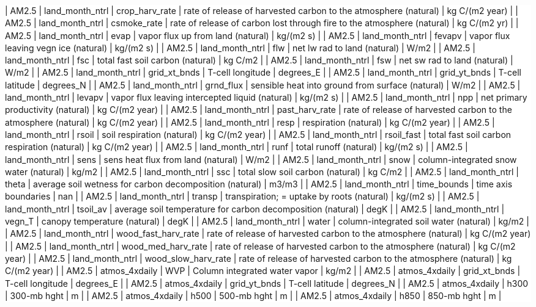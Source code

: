 | AM2.5   | land_month_ntrl      | crop_harv_rate      | rate of release of harvested carbon to the atmosphere (natural)           | kg C/(m2 year)                   |
| AM2.5   | land_month_ntrl      | csmoke_rate         | rate of release of carbon lost through fire to the atmosphere (natural)   | kg C/(m2 yr)                     |
| AM2.5   | land_month_ntrl      | evap                | vapor flux up from land (natural)                                         | kg/(m2 s)                        |
| AM2.5   | land_month_ntrl      | fevapv              | vapor flux leaving vegn ice (natural)                                     | kg/(m2 s)                        |
| AM2.5   | land_month_ntrl      | flw                 | net lw rad to land (natural)                                              | W/m2                             |
| AM2.5   | land_month_ntrl      | fsc                 | total fast soil carbon (natural)                                          | kg C/m2                          |
| AM2.5   | land_month_ntrl      | fsw                 | net sw rad to land (natural)                                              | W/m2                             |
| AM2.5   | land_month_ntrl      | grid_xt_bnds        | T-cell longitude                                                          | degrees_E                        |
| AM2.5   | land_month_ntrl      | grid_yt_bnds        | T-cell latitude                                                           | degrees_N                        |
| AM2.5   | land_month_ntrl      | grnd_flux           | sensible heat into ground from surface (natural)                          | W/m2                             |
| AM2.5   | land_month_ntrl      | levapv              | vapor flux leaving intercepted liquid (natural)                           | kg/(m2 s)                        |
| AM2.5   | land_month_ntrl      | npp                 | net primary productivity (natural)                                        | kg C/(m2 year)                   |
| AM2.5   | land_month_ntrl      | past_harv_rate      | rate of release of harvested carbon to the atmosphere (natural)           | kg C/(m2 year)                   |
| AM2.5   | land_month_ntrl      | resp                | respiration (natural)                                                     | kg C/(m2 year)                   |
| AM2.5   | land_month_ntrl      | rsoil               | soil respiration (natural)                                                | kg C/(m2 year)                   |
| AM2.5   | land_month_ntrl      | rsoil_fast          | total fast soil carbon respiration (natural)                              | kg C/(m2 year)                   |
| AM2.5   | land_month_ntrl      | runf                | total runoff (natural)                                                    | kg/(m2 s)                        |
| AM2.5   | land_month_ntrl      | sens                | sens heat flux from land (natural)                                        | W/m2                             |
| AM2.5   | land_month_ntrl      | snow                | column-integrated snow water (natural)                                    | kg/m2                            |
| AM2.5   | land_month_ntrl      | ssc                 | total slow soil carbon (natural)                                          | kg C/m2                          |
| AM2.5   | land_month_ntrl      | theta               | average soil wetness for carbon decomposition (natural)                   | m3/m3                            |
| AM2.5   | land_month_ntrl      | time_bounds         | time axis boundaries                                                      | nan                              |
| AM2.5   | land_month_ntrl      | transp              | transpiration; = uptake by roots (natural)                                | kg/(m2 s)                        |
| AM2.5   | land_month_ntrl      | tsoil_av            | average soil temperature for carbon decomposition (natural)               | degK                             |
| AM2.5   | land_month_ntrl      | vegn_T              | canopy temperature (natural)                                              | degK                             |
| AM2.5   | land_month_ntrl      | water               | column-integrated soil water (natural)                                    | kg/m2                            |
| AM2.5   | land_month_ntrl      | wood_fast_harv_rate | rate of release of harvested carbon to the atmosphere (natural)           | kg C/(m2 year)                   |
| AM2.5   | land_month_ntrl      | wood_med_harv_rate  | rate of release of harvested carbon to the atmosphere (natural)           | kg C/(m2 year)                   |
| AM2.5   | land_month_ntrl      | wood_slow_harv_rate | rate of release of harvested carbon to the atmosphere (natural)           | kg C/(m2 year)                   |
| AM2.5   | atmos_4xdaily        | WVP                 | Column integrated water vapor                                             | kg/m2                            |
| AM2.5   | atmos_4xdaily        | grid_xt_bnds        | T-cell longitude                                                          | degrees_E                        |
| AM2.5   | atmos_4xdaily        | grid_yt_bnds        | T-cell latitude                                                           | degrees_N                        |
| AM2.5   | atmos_4xdaily        | h300                | 300-mb hght                                                               | m                                |
| AM2.5   | atmos_4xdaily        | h500                | 500-mb hght                                                               | m                                |
| AM2.5   | atmos_4xdaily        | h850                | 850-mb hght                                                               | m                                |